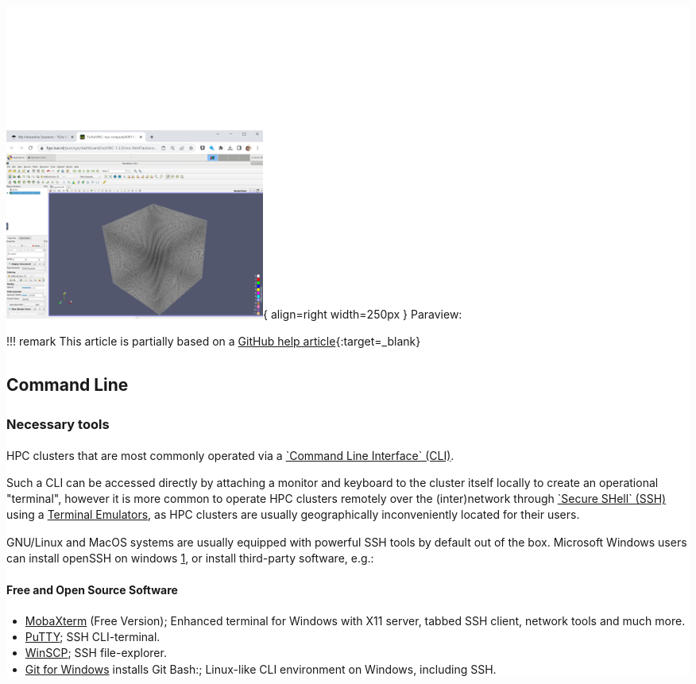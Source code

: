 <br/><br/><br/><br/><br/><br/><br/>

![img_5.png](openondemand/img_5.png){ align=right width=250px }
Paraview:

!!! remark
    This article is partially based on a [GitHub help article](https://help.github.com/en/github/authenticating-to-github/generating-a-new-ssh-key-and-adding-it-to-the-ssh-agent){:target=_blank}

## Command Line

### Necessary tools

HPC clusters that are most commonly operated via a [\`Command Line
Interface\`
(CLI)](https://en.wikipedia.org/wiki/Command-line_interface).

Such a CLI can be accessed directly by attaching a monitor and keyboard
to the cluster itself locally to create an operational "terminal",
however it is more common to operate HPC clusters remotely over the
(inter)network through [\`Secure SHell\`
(SSH)](https://en.wikipedia.org/wiki/Secure_Shell) using a [Terminal
Emulators](https://en.wikipedia.org/wiki/Terminal_emulator), as HPC
clusters are usually geographically inconveniently located for their
users.

GNU/Linux and MacOS systems are usually equipped with powerful SSH tools
by default out of the box. Microsoft Windows users can install openSSH
on windows
[1](https://docs.microsoft.com/en-us/windows-server/administration/openssh/openssh_install_firstuse),
or install third-party software, e.g.:

#### Free and Open Source Software

-   [MobaXterm](https://mobaxterm.mobatek.net/) (Free Version); Enhanced
    terminal for Windows with X11 server, tabbed SSH client, network
    tools and much more.
-   [PuTTY](https://www.chiark.greenend.org.uk/~sgtatham/putty/latest.html);
    SSH CLI-terminal.
-   [WinSCP](https://winscp.net/eng/index.php); SSH file-explorer.
-   [Git for Windows](https://git-scm.com/download/win) installs Git
    Bash:; Linux-like CLI environment on Windows, including SSH.
